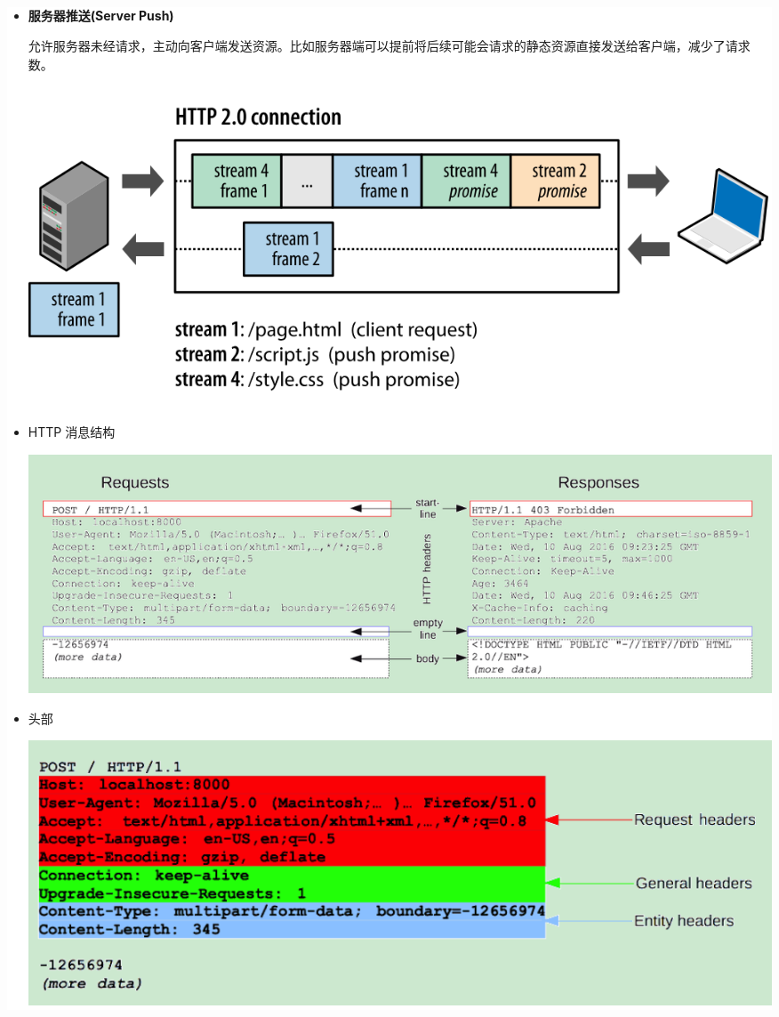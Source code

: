   * **服务器推送(Server Push)**
    
    允许服务器未经请求，主动向客户端发送资源。比如服务器端可以提前将后续可能会请求的静态资源直接发送给客户端，减少了请求数。
    
      ![image-20211121225433080](images/image-20211121225433080.png)




* HTTP 消息结构

  ![image-20211121173256570](images/image-20211121173256570.png)

* 头部

  ![image-20211121221016009](images/image-20211121221016009.png)
